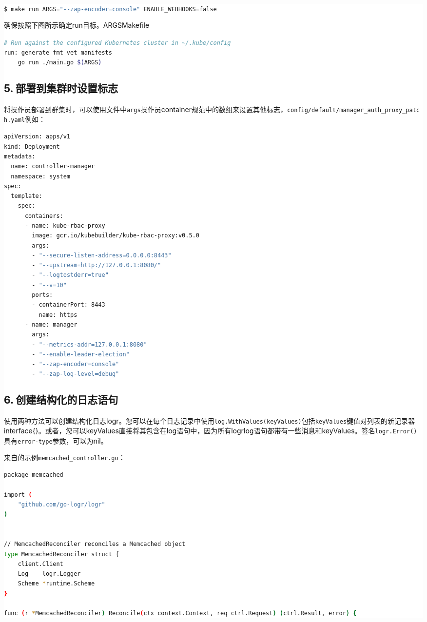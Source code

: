 ```bash
$ make run ARGS="--zap-encoder=console" ENABLE_WEBHOOKS=false
```

确保按照下图所示确定run目标。ARGSMakefile

```bash
# Run against the configured Kubernetes cluster in ~/.kube/config
run: generate fmt vet manifests
	go run ./main.go $(ARGS)
```

## 5. 部署到集群时设置标志
将操作员部署到群集时，可以使用文件中`args`操作员container规范中的数组来设置其他标志，`config/default/manager_auth_proxy_patch.yaml`例如：

```bash
apiVersion: apps/v1
kind: Deployment
metadata:
  name: controller-manager
  namespace: system
spec:
  template:
    spec:
      containers:
      - name: kube-rbac-proxy
        image: gcr.io/kubebuilder/kube-rbac-proxy:v0.5.0
        args:
        - "--secure-listen-address=0.0.0.0:8443"
        - "--upstream=http://127.0.0.1:8080/"
        - "--logtostderr=true"
        - "--v=10"
        ports:
        - containerPort: 8443
          name: https
      - name: manager
        args:
        - "--metrics-addr=127.0.0.1:8080"
        - "--enable-leader-election"
        - "--zap-encoder=console"
        - "--zap-log-level=debug"
```

## 6. 创建结构化的日志语句
使用两种方法可以创建结构化日志logr。您可以在每个日志记录中使用`log.WithValues(keyValues)`包括`keyValues`键值对列表的新记录器interface{}。或者，您可以keyValues直接将其包含在log语句中，因为所有logrlog语句都带有一些消息和keyValues。签名`logr.Error()`具有`error-type`参数，可以为nil。

来自的示例`memcached_controller.go`：

```bash
package memcached

import (
	"github.com/go-logr/logr"
)


// MemcachedReconciler reconciles a Memcached object
type MemcachedReconciler struct {
	client.Client
	Log    logr.Logger
	Scheme *runtime.Scheme
}

func (r *MemcachedReconciler) Reconcile(ctx context.Context, req ctrl.Request) (ctrl.Result, error) {
```